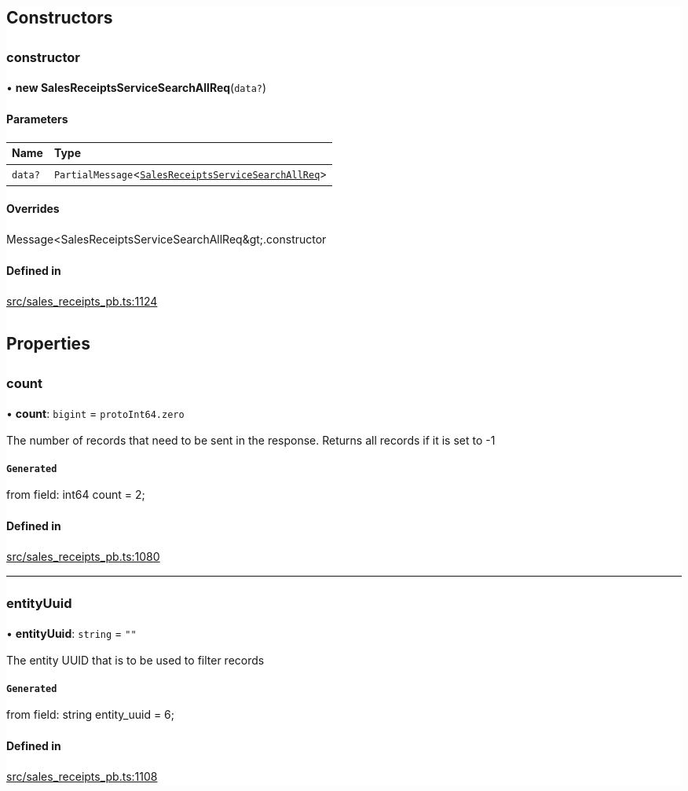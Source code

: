 ## Constructors

### constructor

• **new SalesReceiptsServiceSearchAllReq**(`data?`)

#### Parameters

| Name | Type |
| :------ | :------ |
| `data?` | `PartialMessage`<[`SalesReceiptsServiceSearchAllReq`](SalesReceiptsServiceSearchAllReq.md)\> |

#### Overrides

Message&lt;SalesReceiptsServiceSearchAllReq\&gt;.constructor

#### Defined in

[src/sales_receipts_pb.ts:1124](https://github.com/Unaxiom/genesis-ts-sdk/blob/a265138/src/sales_receipts_pb.ts#L1124)

## Properties

### count

• **count**: `bigint` = `protoInt64.zero`

The number of records that need to be sent in the response. Returns all records if it is set to -1

**`Generated`**

from field: int64 count = 2;

#### Defined in

[src/sales_receipts_pb.ts:1080](https://github.com/Unaxiom/genesis-ts-sdk/blob/a265138/src/sales_receipts_pb.ts#L1080)

___

### entityUuid

• **entityUuid**: `string` = `""`

The entity UUID that is to be used to filter records

**`Generated`**

from field: string entity_uuid = 6;

#### Defined in

[src/sales_receipts_pb.ts:1108](https://github.com/Unaxiom/genesis-ts-sdk/blob/a265138/src/sales_receipts_pb.ts#L1108)
